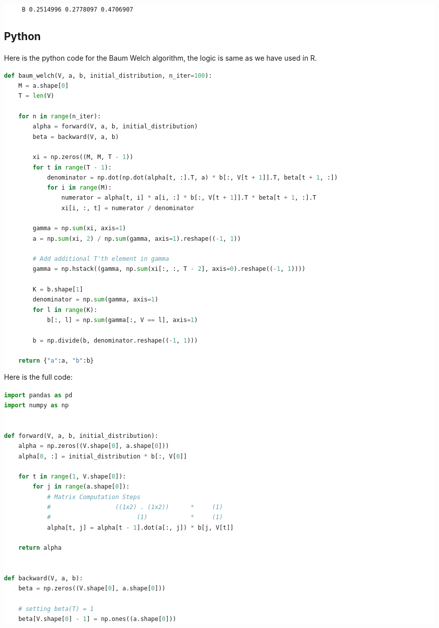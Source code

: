 ```
     B 0.2514996 0.2778097 0.4706907
```

## Python
Here is the python code for the Baum Welch algorithm, the logic is same as we have used in R.

```python
def baum_welch(V, a, b, initial_distribution, n_iter=100):
    M = a.shape[0]
    T = len(V)

    for n in range(n_iter):
        alpha = forward(V, a, b, initial_distribution)
        beta = backward(V, a, b)
    
        xi = np.zeros((M, M, T - 1))
        for t in range(T - 1):
            denominator = np.dot(np.dot(alpha[t, :].T, a) * b[:, V[t + 1]].T, beta[t + 1, :])
            for i in range(M):
                numerator = alpha[t, i] * a[i, :] * b[:, V[t + 1]].T * beta[t + 1, :].T
                xi[i, :, t] = numerator / denominator
    
        gamma = np.sum(xi, axis=1)
        a = np.sum(xi, 2) / np.sum(gamma, axis=1).reshape((-1, 1))
    
        # Add additional T'th element in gamma
        gamma = np.hstack((gamma, np.sum(xi[:, :, T - 2], axis=0).reshape((-1, 1))))
    
        K = b.shape[1]
        denominator = np.sum(gamma, axis=1)
        for l in range(K):
            b[:, l] = np.sum(gamma[:, V == l], axis=1)
    
        b = np.divide(b, denominator.reshape((-1, 1)))
    
    return {"a":a, "b":b}
```

Here is the full code:

```python
import pandas as pd
import numpy as np


def forward(V, a, b, initial_distribution):
    alpha = np.zeros((V.shape[0], a.shape[0]))
    alpha[0, :] = initial_distribution * b[:, V[0]]

    for t in range(1, V.shape[0]):
        for j in range(a.shape[0]):
            # Matrix Computation Steps
            #                  ((1x2) . (1x2))      *     (1)
            #                        (1)            *     (1)
            alpha[t, j] = alpha[t - 1].dot(a[:, j]) * b[j, V[t]]
    
    return alpha


def backward(V, a, b):
    beta = np.zeros((V.shape[0], a.shape[0]))

    # setting beta(T) = 1
    beta[V.shape[0] - 1] = np.ones((a.shape[0]))
```